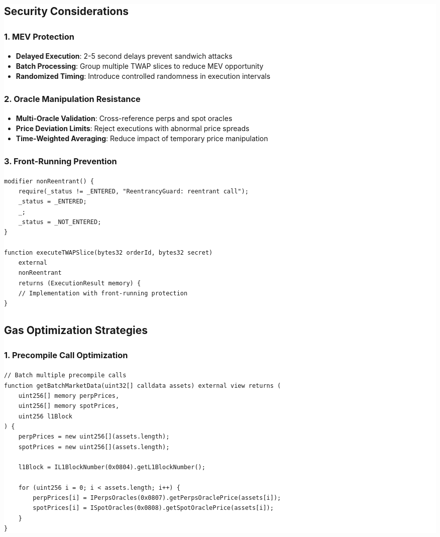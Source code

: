## Security Considerations

### 1. MEV Protection
- **Delayed Execution**: 2-5 second delays prevent sandwich attacks
- **Batch Processing**: Group multiple TWAP slices to reduce MEV opportunity
- **Randomized Timing**: Introduce controlled randomness in execution intervals

### 2. Oracle Manipulation Resistance
- **Multi-Oracle Validation**: Cross-reference perps and spot oracles
- **Price Deviation Limits**: Reject executions with abnormal price spreads
- **Time-Weighted Averaging**: Reduce impact of temporary price manipulation

### 3. Front-Running Prevention
```solidity
modifier nonReentrant() {
    require(_status != _ENTERED, "ReentrancyGuard: reentrant call");
    _status = _ENTERED;
    _;
    _status = _NOT_ENTERED;
}

function executeTWAPSlice(bytes32 orderId, bytes32 secret) 
    external 
    nonReentrant 
    returns (ExecutionResult memory) {
    // Implementation with front-running protection
}
```

## Gas Optimization Strategies

### 1. Precompile Call Optimization
```solidity
// Batch multiple precompile calls
function getBatchMarketData(uint32[] calldata assets) external view returns (
    uint256[] memory perpPrices,
    uint256[] memory spotPrices,
    uint256 l1Block
) {
    perpPrices = new uint256[](assets.length);
    spotPrices = new uint256[](assets.length);
    
    l1Block = IL1BlockNumber(0x0804).getL1BlockNumber();
    
    for (uint256 i = 0; i < assets.length; i++) {
        perpPrices[i] = IPerpsOracles(0x0807).getPerpsOraclePrice(assets[i]);
        spotPrices[i] = ISpotOracles(0x0808).getSpotOraclePrice(assets[i]);
    }
}
```
